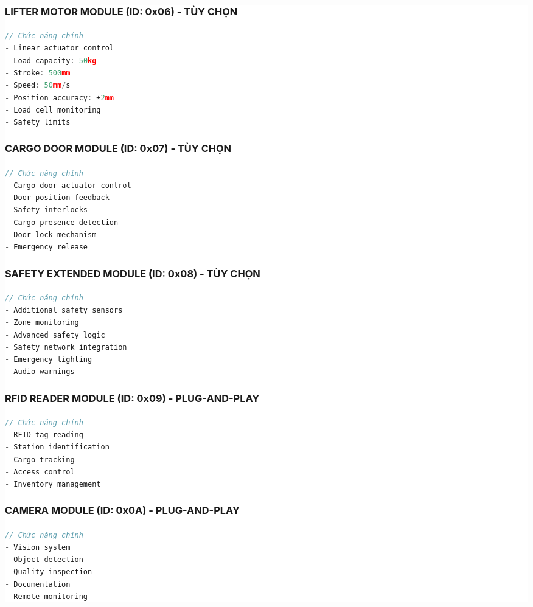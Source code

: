 ### **LIFTER MOTOR MODULE (ID: 0x06) - TÙY CHỌN**
```c
// Chức năng chính
- Linear actuator control
- Load capacity: 50kg
- Stroke: 500mm
- Speed: 50mm/s
- Position accuracy: ±2mm
- Load cell monitoring
- Safety limits
```

### **CARGO DOOR MODULE (ID: 0x07) - TÙY CHỌN**
```c
// Chức năng chính
- Cargo door actuator control
- Door position feedback
- Safety interlocks
- Cargo presence detection
- Door lock mechanism
- Emergency release
```

### **SAFETY EXTENDED MODULE (ID: 0x08) - TÙY CHỌN**
```c
// Chức năng chính
- Additional safety sensors
- Zone monitoring
- Advanced safety logic
- Safety network integration
- Emergency lighting
- Audio warnings
```

### **RFID READER MODULE (ID: 0x09) - PLUG-AND-PLAY**
```c
// Chức năng chính
- RFID tag reading
- Station identification
- Cargo tracking
- Access control
- Inventory management
```

### **CAMERA MODULE (ID: 0x0A) - PLUG-AND-PLAY**
```c
// Chức năng chính
- Vision system
- Object detection
- Quality inspection
- Documentation
- Remote monitoring
```
